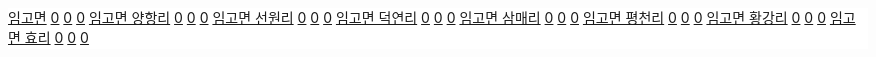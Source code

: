 
  <tr class="item">
    <td><a href="경상북도영천시임고면">임고면</a></td>
    <td><a href="경상북도영천시임고면">0</a></td>
    <td><a href="경상북도영천시임고면">0</a></td>
    <td><a href="경상북도영천시임고면">0</a></td>
  </tr>
    

  <tr class="item">
    <td><a href="경상북도영천시임고면양항리">임고면 양항리</a></td>
    <td><a href="경상북도영천시임고면양항리">0</a></td>
    <td><a href="경상북도영천시임고면양항리">0</a></td>
    <td><a href="경상북도영천시임고면양항리">0</a></td>
  </tr>
    

  <tr class="item">
    <td><a href="경상북도영천시임고면선원리">임고면 선원리</a></td>
    <td><a href="경상북도영천시임고면선원리">0</a></td>
    <td><a href="경상북도영천시임고면선원리">0</a></td>
    <td><a href="경상북도영천시임고면선원리">0</a></td>
  </tr>
    

  <tr class="item">
    <td><a href="경상북도영천시임고면덕연리">임고면 덕연리</a></td>
    <td><a href="경상북도영천시임고면덕연리">0</a></td>
    <td><a href="경상북도영천시임고면덕연리">0</a></td>
    <td><a href="경상북도영천시임고면덕연리">0</a></td>
  </tr>
    

  <tr class="item">
    <td><a href="경상북도영천시임고면삼매리">임고면 삼매리</a></td>
    <td><a href="경상북도영천시임고면삼매리">0</a></td>
    <td><a href="경상북도영천시임고면삼매리">0</a></td>
    <td><a href="경상북도영천시임고면삼매리">0</a></td>
  </tr>
    

  <tr class="item">
    <td><a href="경상북도영천시임고면평천리">임고면 평천리</a></td>
    <td><a href="경상북도영천시임고면평천리">0</a></td>
    <td><a href="경상북도영천시임고면평천리">0</a></td>
    <td><a href="경상북도영천시임고면평천리">0</a></td>
  </tr>
    

  <tr class="item">
    <td><a href="경상북도영천시임고면황강리">임고면 황강리</a></td>
    <td><a href="경상북도영천시임고면황강리">0</a></td>
    <td><a href="경상북도영천시임고면황강리">0</a></td>
    <td><a href="경상북도영천시임고면황강리">0</a></td>
  </tr>
    

  <tr class="item">
    <td><a href="경상북도영천시임고면효리">임고면 효리</a></td>
    <td><a href="경상북도영천시임고면효리">0</a></td>
    <td><a href="경상북도영천시임고면효리">0</a></td>
    <td><a href="경상북도영천시임고면효리">0</a></td>
  </tr>
    